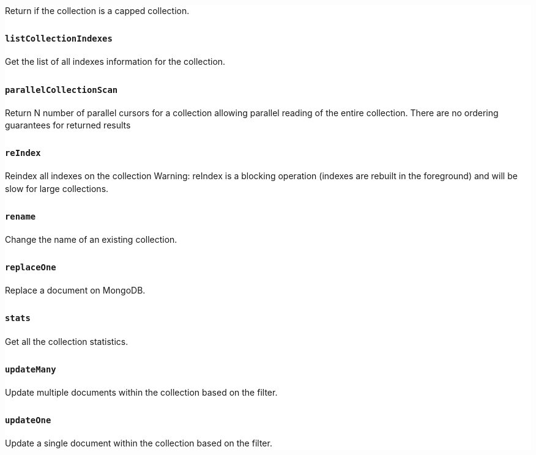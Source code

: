 Return if the collection is a capped collection.

### `listCollectionIndexes`

Get the list of all indexes information for the collection.

### `parallelCollectionScan`

Return N number of parallel cursors for a collection allowing parallel reading of the entire collection. There are no ordering guarantees for returned results

### `reIndex`

Reindex all indexes on the collection Warning: reIndex is a blocking operation (indexes are rebuilt in the foreground) and will be slow for large collections.

### `rename`

Change the name of an existing collection.

### `replaceOne`

Replace a document on MongoDB.

### `stats`

Get all the collection statistics.

### `updateMany`

Update multiple documents within the collection based on the filter.

### `updateOne`

Update a single document within the collection based on the filter.

